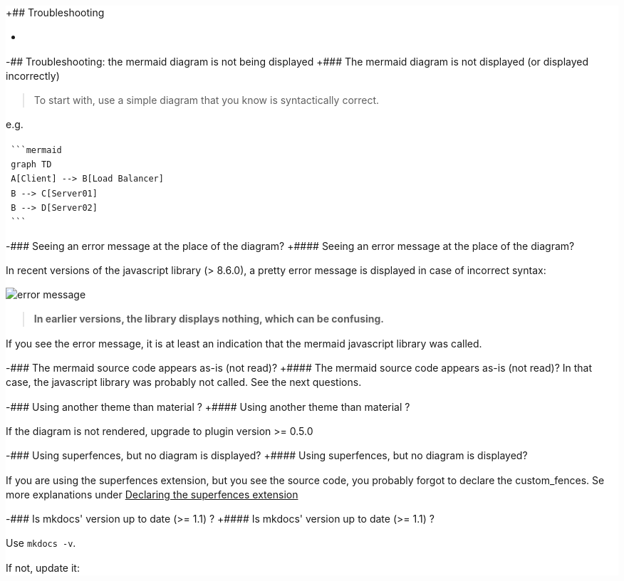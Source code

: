  
 
 
+## Troubleshooting
 
-
-## Troubleshooting: the mermaid diagram is not being displayed
+### The mermaid diagram is not displayed (or displayed incorrectly)
 
 > To start with, use a simple diagram that you know is syntactically correct.
 
 e.g.
 
     ```mermaid
     graph TD
     A[Client] --> B[Load Balancer]
     B --> C[Server01]
     B --> D[Server02]
     ```
 
-### Seeing an error message at the place of the diagram?
+#### Seeing an error message at the place of the diagram?
 
 In recent versions of the javascript library (> 8.6.0), a pretty
 error message is displayed in case of incorrect syntax:
 
 ![error message](error.png)
 
 > **In earlier versions, the library displays nothing, which 
 > can be confusing.**
 
 If you see the error message, it is at least an indication that 
 the mermaid javascript library was called.
 
-### The mermaid source code appears as-is (not read)?
+#### The mermaid source code appears as-is (not read)?
 In that case, the javascript library was probably not called.
 See the next questions.
 
 
-### Using another theme than material ?
+#### Using another theme than material ?
 
 If the diagram is not rendered, upgrade to plugin version >= 0.5.0
 
-### Using superfences, but no diagram is displayed?
+#### Using superfences, but no diagram is displayed?
 
 If you are using the superfences extension, but you see the source
 code, you probably forgot to declare the custom_fences. 
 Se more explanations under [Declaring the superfences extension](#declaring-the-superfences-extension)
 
-### Is mkdocs' version up to date (>= 1.1) ?
+#### Is mkdocs' version up to date (>= 1.1) ?
 
 Use `mkdocs -v`.
 
 If not, update it:
 